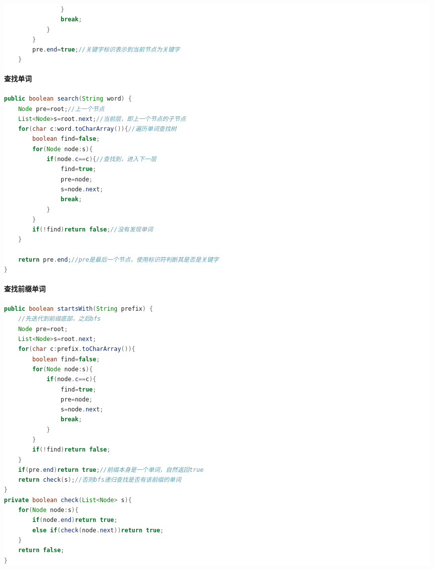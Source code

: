 ```java
                }
                break;
            }
        }
        pre.end=true;//关键字标识表示到当前节点为关键字
    }
```

#### 查找单词

```java
public boolean search(String word) {
    Node pre=root;//上一个节点
    List<Node>s=root.next;//当前层，即上一个节点的子节点
    for(char c:word.toCharArray()){//遍历单词查找树
        boolean find=false;
        for(Node node:s){
            if(node.c==c){//查找到，进入下一层
                find=true;
                pre=node;
                s=node.next;
                break;
            }
        }
        if(!find)return false;//没有发现单词
    }
    
    return pre.end;//pre是最后一个节点，使用标识符判断其是否是关键字
}
```

#### 查找前缀单词

```java
public boolean startsWith(String prefix) {
    //先迭代到前缀底部，之后bfs
    Node pre=root;
    List<Node>s=root.next;
    for(char c:prefix.toCharArray()){
        boolean find=false;
        for(Node node:s){
            if(node.c==c){
                find=true;
                pre=node;
                s=node.next;
                break;
            }
        }
        if(!find)return false;
    }
    if(pre.end)return true;//前缀本身是一个单词，自然返回true
    return check(s);//否则bfs递归查找是否有该前缀的单词
}
private boolean check(List<Node> s){
    for(Node node:s){
        if(node.end)return true;
        else if(check(node.next))return true;
    }
    return false;
}
```
